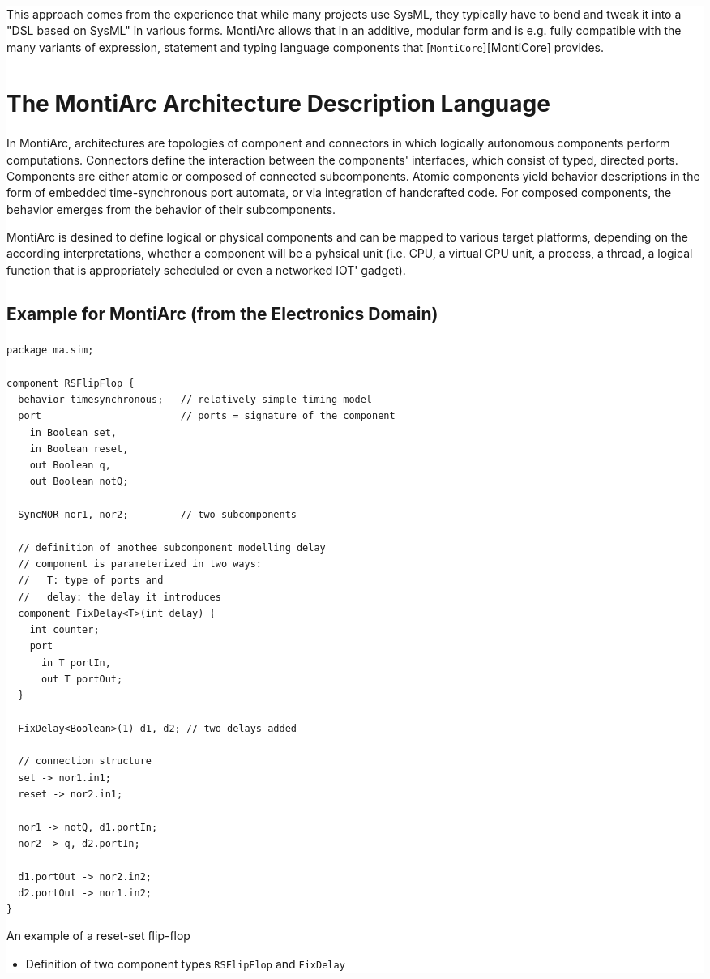 This approach comes from the experience that while many projects use SysML, they typically 
have to bend and tweak it into a "DSL based on SysML" in various forms.
MontiArc allows that in an additive, modular form and is e.g. fully compatible
with the many variants of expression, statement and typing language components that
[`MontiCore`][MontiCore] provides.

# The MontiArc Architecture Description Language

In MontiArc, architectures are topologies of component and connectors in which 
logically autonomous components perform computations. Connectors define the
interaction between the components' interfaces, which consist of typed, directed
ports. Components are either atomic or composed of connected subcomponents.
Atomic components yield behavior descriptions in the form of embedded 
time-synchronous port automata, or via integration of handcrafted code. For 
composed components, the behavior emerges from the behavior of their subcomponents.

MontiArc is desined to define logical or physical components and can be mapped to 
various target platforms, depending on the according interpretations, whether 
a component will be a pyhsical unit (i.e. CPU, a virtual CPU unit, a process, 
a thread, a logical function that is appropriately scheduled or even a networked IOT' 
gadget).

## Example for MontiArc (from the Electronics Domain)

```
package ma.sim;

component RSFlipFlop {
  behavior timesynchronous;   // relatively simple timing model
  port                        // ports = signature of the component
    in Boolean set,
    in Boolean reset,
    out Boolean q,
    out Boolean notQ;

  SyncNOR nor1, nor2;         // two subcomponents

  // definition of anothee subcomponent modelling delay
  // component is parameterized in two ways:
  //   T: type of ports and
  //   delay: the delay it introduces
  component FixDelay<T>(int delay) {
    int counter;
    port
      in T portIn,
      out T portOut;
  }
  
  FixDelay<Boolean>(1) d1, d2; // two delays added

  // connection structure   
  set -> nor1.in1;
  reset -> nor2.in1;
  
  nor1 -> notQ, d1.portIn;
  nor2 -> q, d2.portIn;

  d1.portOut -> nor2.in2;
  d2.portOut -> nor1.in2;
}
```
An example of a reset-set flip-flop
- Definition of two component types `RSFlipFlop` and `FixDelay`

[se-rwth]: http://www.se-rwth.de
[Applications]: ../applications
[ASTComponentInstantiation]: ./basis/main/java/arcbasis/_ast/ASTComponentInstantiation.java
[ASTComponentType]: ./basis/main/java/arcbasis/_ast/ASTComponentType.java
[ASTConnector]: ./basis/main/java/arcbasis/_ast/ASTConnector.java
[ASTPortAccess]: ./basis/main/java/arcbasis/_ast/ASTPortAccess.java
[ASTPortDeclaration]: ./basis/main/java/arcbasis/_ast/ASTPortDeclaration.java
[MontiArcCoCos]: ./montiarc/main/java/montiarc/_cocos/MontiArcCoCos.java
[MontiArcParser]: ./montiarc/main/java/montiarc/_parser/MontiArcParser.java
[MontiArcFullPrettyPrinter]: ./montiarc/main/java/montiarc/_visitor/MontiArcFullPrettyPrinter.java
[MontiArcGrammar]: ./grammars/MontiArc.mc4